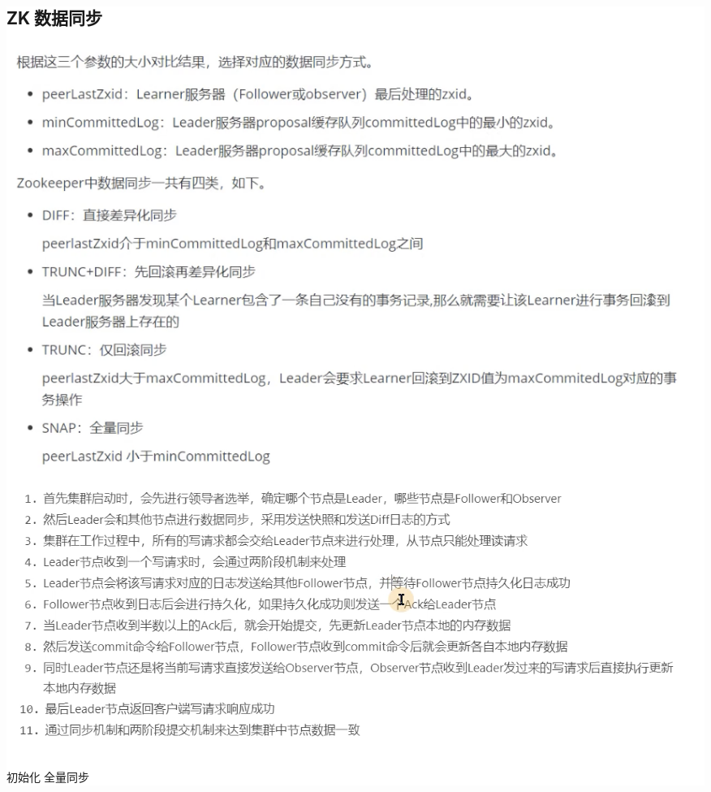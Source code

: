 ## ZK 数据同步

![image-20220223231550079](img/分布式/image-20220223231550079.png)

![image-20220223234022670](img/分布式/image-20220223234022670.png)



初始化 全量同步
